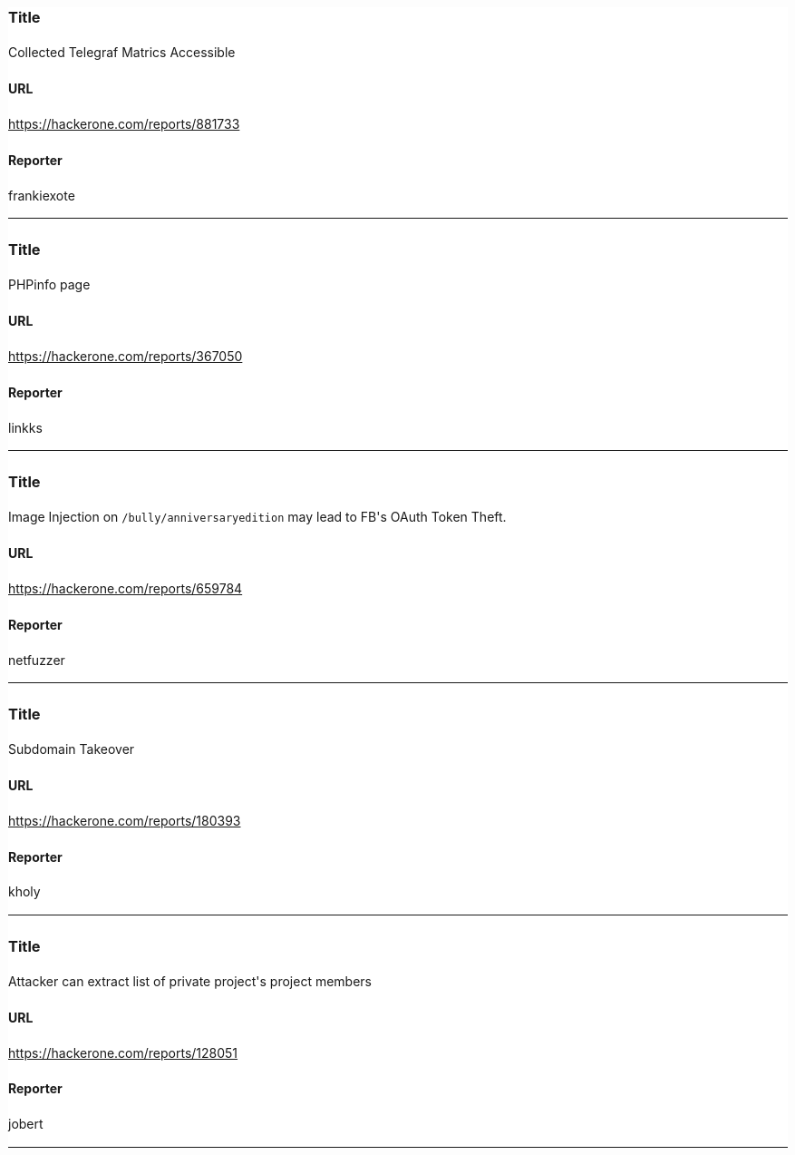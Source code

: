 
### Title
Collected Telegraf Matrics Accessible 
#### URL 
https://hackerone.com/reports/881733
#### Reporter 
frankiexote

---


### Title
PHPinfo page
#### URL 
https://hackerone.com/reports/367050
#### Reporter 
linkks

---


### Title
Image Injection on `/bully/anniversaryedition` may lead to FB's OAuth Token Theft.
#### URL 
https://hackerone.com/reports/659784
#### Reporter 
netfuzzer

---


### Title
Subdomain Takeover
#### URL 
https://hackerone.com/reports/180393
#### Reporter 
kholy

---


### Title
Attacker can extract list of private project's project members
#### URL 
https://hackerone.com/reports/128051
#### Reporter 
jobert

---
